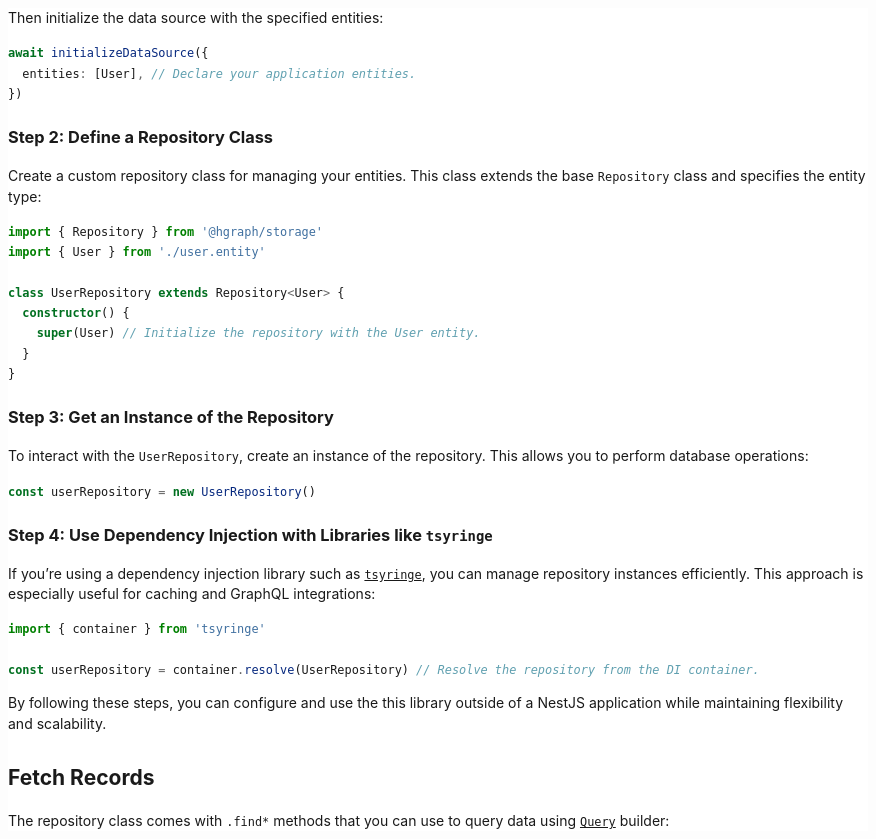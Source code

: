 Then initialize the data source with the specified entities:

```ts
await initializeDataSource({
  entities: [User], // Declare your application entities.
})
```

### Step 2: Define a Repository Class

Create a custom repository class for managing your entities. This class extends the base
`Repository` class and specifies the entity type:

```ts
import { Repository } from '@hgraph/storage'
import { User } from './user.entity'

class UserRepository extends Repository<User> {
  constructor() {
    super(User) // Initialize the repository with the User entity.
  }
}
```

### Step 3: Get an Instance of the Repository

To interact with the `UserRepository`, create an instance of the repository. This allows you to
perform database operations:

```ts
const userRepository = new UserRepository()
```

### Step 4: Use Dependency Injection with Libraries like `tsyringe`

If you’re using a dependency injection library such as
[`tsyringe`](https://www.npmjs.com/package/tsyringe), you can manage repository instances
efficiently. This approach is especially useful for caching and GraphQL integrations:

```ts
import { container } from 'tsyringe'

const userRepository = container.resolve(UserRepository) // Resolve the repository from the DI container.
```

By following these steps, you can configure and use the this library outside of a NestJS application
while maintaining flexibility and scalability.

## Fetch Records

The repository class comes with `.find*` methods that you can use to query data using
[`Query`](#query-builder) builder:
